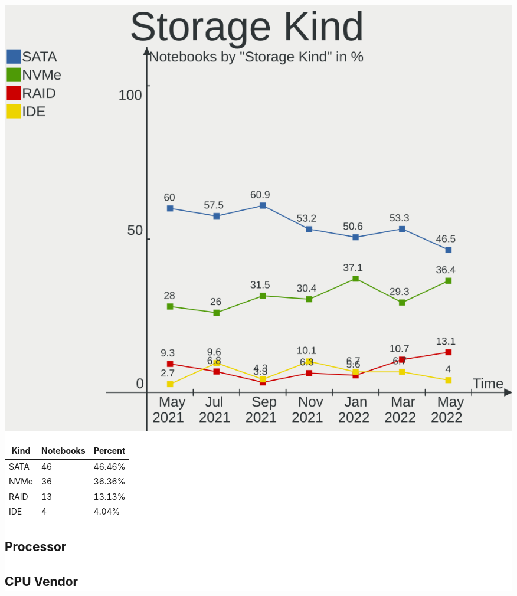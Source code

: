![Storage Kind](./images/line_chart/storage_kind.svg)

| Kind | Notebooks | Percent |
|------|-----------|---------|
| SATA | 46        | 46.46%  |
| NVMe | 36        | 36.36%  |
| RAID | 13        | 13.13%  |
| IDE  | 4         | 4.04%   |

Processor
---------

CPU Vendor
----------
